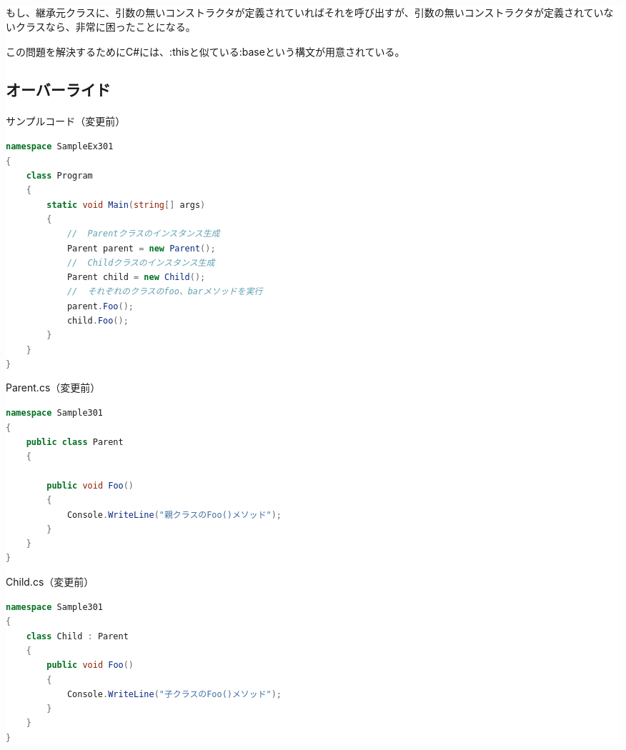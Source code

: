 もし、継承元クラスに、引数の無いコンストラクタが定義されていればそれを呼び出すが、引数の無いコンストラクタが定義されていないクラスなら、非常に困ったことになる。

この問題を解決するためにC#には、:thisと似ている:baseという構文が用意されている。

## オーバーライド

サンプルコード（変更前）

```C#
namespace SampleEx301
{
    class Program
    {
        static void Main(string[] args)
        {
            //  Parentクラスのインスタンス生成
            Parent parent = new Parent();
            //  Childクラスのインスタンス生成
            Parent child = new Child();
            //  それぞれのクラスのfoo、barメソッドを実行
            parent.Foo();
            child.Foo();
        }
    }
}
```

Parent.cs（変更前）
```C#
namespace Sample301
{
    public class Parent
    {

        public void Foo()
        {
            Console.WriteLine("親クラスのFoo()メソッド");
        }
    }
}
```

Child.cs（変更前）
```C#
namespace Sample301
{
    class Child : Parent
    {
        public void Foo()
        {
            Console.WriteLine("子クラスのFoo()メソッド");
        }
    }
}
```
